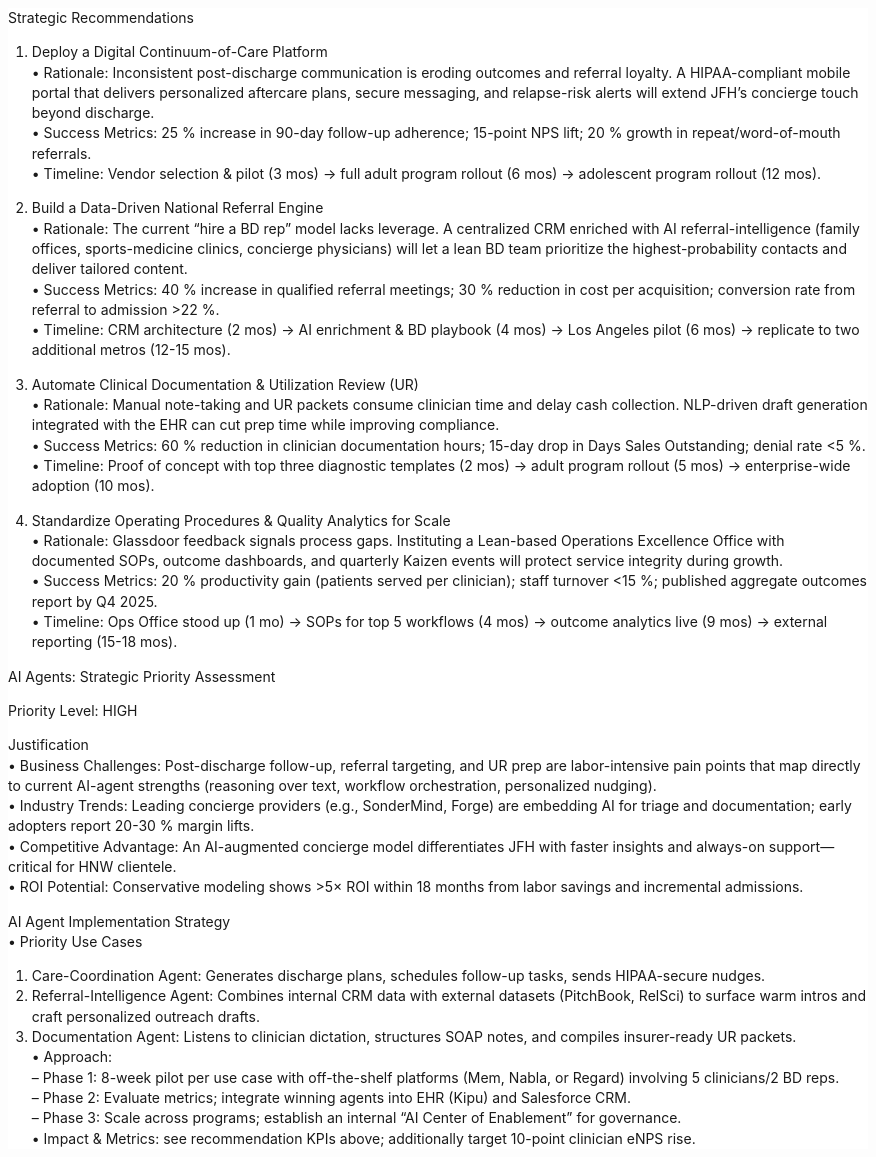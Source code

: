 Strategic Recommendations  

1. Deploy a Digital Continuum-of-Care Platform  
   • Rationale: Inconsistent post-discharge communication is eroding outcomes and referral loyalty. A HIPAA-compliant mobile portal that delivers personalized aftercare plans, secure messaging, and relapse-risk alerts will extend JFH’s concierge touch beyond discharge.  
   • Success Metrics: 25 % increase in 90-day follow-up adherence; 15-point NPS lift; 20 % growth in repeat/word-of-mouth referrals.  
   • Timeline: Vendor selection & pilot (3 mos) → full adult program rollout (6 mos) → adolescent program rollout (12 mos).

2. Build a Data-Driven National Referral Engine  
   • Rationale: The current “hire a BD rep” model lacks leverage. A centralized CRM enriched with AI referral-intelligence (family offices, sports-medicine clinics, concierge physicians) will let a lean BD team prioritize the highest-probability contacts and deliver tailored content.  
   • Success Metrics: 40 % increase in qualified referral meetings; 30 % reduction in cost per acquisition; conversion rate from referral to admission >22 %.  
   • Timeline: CRM architecture (2 mos) → AI enrichment & BD playbook (4 mos) → Los Angeles pilot (6 mos) → replicate to two additional metros (12-15 mos).

3. Automate Clinical Documentation & Utilization Review (UR)  
   • Rationale: Manual note-taking and UR packets consume clinician time and delay cash collection. NLP-driven draft generation integrated with the EHR can cut prep time while improving compliance.  
   • Success Metrics: 60 % reduction in clinician documentation hours; 15-day drop in Days Sales Outstanding; denial rate <5 %.  
   • Timeline: Proof of concept with top three diagnostic templates (2 mos) → adult program rollout (5 mos) → enterprise-wide adoption (10 mos).

4. Standardize Operating Procedures & Quality Analytics for Scale  
   • Rationale: Glassdoor feedback signals process gaps. Instituting a Lean-based Operations Excellence Office with documented SOPs, outcome dashboards, and quarterly Kaizen events will protect service integrity during growth.  
   • Success Metrics: 20 % productivity gain (patients served per clinician); staff turnover <15 %; published aggregate outcomes report by Q4 2025.  
   • Timeline: Ops Office stood up (1 mo) → SOPs for top 5 workflows (4 mos) → outcome analytics live (9 mos) → external reporting (15-18 mos).

AI Agents: Strategic Priority Assessment  

Priority Level: HIGH  

Justification  
• Business Challenges: Post-discharge follow-up, referral targeting, and UR prep are labor-intensive pain points that map directly to current AI-agent strengths (reasoning over text, workflow orchestration, personalized nudging).  
• Industry Trends: Leading concierge providers (e.g., SonderMind, Forge) are embedding AI for triage and documentation; early adopters report 20-30 % margin lifts.  
• Competitive Advantage: An AI-augmented concierge model differentiates JFH with faster insights and always-on support—critical for HNW clientele.  
• ROI Potential: Conservative modeling shows >5× ROI within 18 months from labor savings and incremental admissions.

AI Agent Implementation Strategy  
• Priority Use Cases  
  1. Care-Coordination Agent: Generates discharge plans, schedules follow-up tasks, sends HIPAA-secure nudges.  
  2. Referral-Intelligence Agent: Combines internal CRM data with external datasets (PitchBook, RelSci) to surface warm intros and craft personalized outreach drafts.  
  3. Documentation Agent: Listens to clinician dictation, structures SOAP notes, and compiles insurer-ready UR packets.  
• Approach:  
  – Phase 1: 8-week pilot per use case with off-the-shelf platforms (Mem, Nabla, or Regard) involving 5 clinicians/2 BD reps.  
  – Phase 2: Evaluate metrics; integrate winning agents into EHR (Kipu) and Salesforce CRM.  
  – Phase 3: Scale across programs; establish an internal “AI Center of Enablement” for governance.  
• Impact & Metrics: see recommendation KPIs above; additionally target 10-point clinician eNPS rise.  